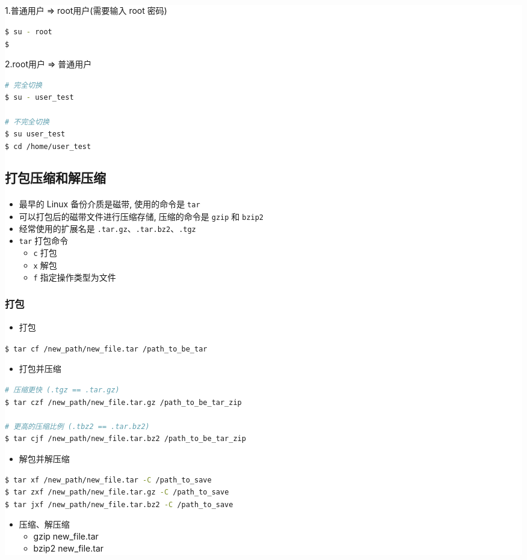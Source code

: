1.普通用户 => root用户(需要输入 root 密码)

```bash
$ su - root
$ 
```

2.root用户 => 普通用户

```bash
# 完全切换
$ su - user_test

# 不完全切换
$ su user_test
$ cd /home/user_test
```

## 打包压缩和解压缩

- 最早的 Linux 备份介质是磁带, 使用的命令是 `tar`
- 可以打包后的磁带文件进行压缩存储, 压缩的命令是 `gzip` 和 `bzip2`
- 经常使用的扩展名是 `.tar.gz`、`.tar.bz2`、`.tgz`
- `tar` 打包命令
    - `c` 打包
    - `x` 解包
    - `f` 指定操作类型为文件


### 打包

- 打包
        
```bash
$ tar cf /new_path/new_file.tar /path_to_be_tar
```

- 打包并压缩

```bash
# 压缩更快 (.tgz == .tar.gz)
$ tar czf /new_path/new_file.tar.gz /path_to_be_tar_zip

# 更高的压缩比例 (.tbz2 == .tar.bz2)
$ tar cjf /new_path/new_file.tar.bz2 /path_to_be_tar_zip
```

- 解包并解压缩

```bash
$ tar xf /new_path/new_file.tar -C /path_to_save
$ tar zxf /new_path/new_file.tar.gz -C /path_to_save 
$ tar jxf /new_path/new_file.tar.bz2 -C /path_to_save
```

- 压缩、解压缩
    - gzip new_file.tar
    - bzip2 new_file.tar
